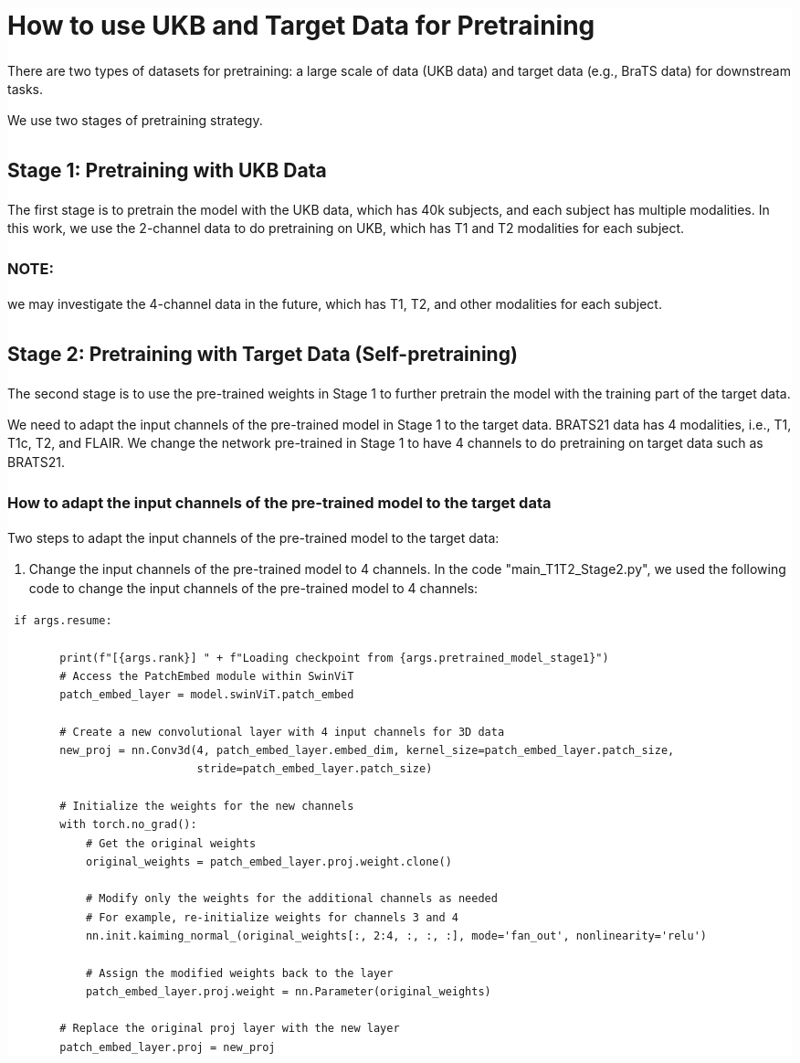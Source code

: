 # How to use UKB and Target Data for Pretraining

There are two types of datasets for pretraining: a large scale of data (UKB data) and target data (e.g., BraTS data) 
for downstream tasks.

We use two stages of pretraining strategy. 

## Stage 1: Pretraining with UKB Data

The first stage is to pretrain the model with the UKB data, which has 40k subjects, and each subject has multiple modalities. 
In this work, we use the 2-channel data to do pretraining on UKB, which has T1 and T2 modalities for each subject.
### NOTE:
we may investigate the 4-channel data in the future, which has T1, T2, and other modalities for each subject. 



## Stage 2: Pretraining with Target Data (Self-pretraining)

The second stage is to use the pre-trained weights in Stage 1 to
further pretrain the model with the training part of the target data. 

We need to adapt the input channels of the pre-trained model in Stage 1 to the target data.  BRATS21 data has 4 modalities, 
i.e., T1, T1c, T2, and FLAIR. We change the network pre-trained in Stage 1 to have 4 channels 
to do pretraining on target data such as BRATS21.

### How to adapt the input channels of the pre-trained model to the target data

Two steps to adapt the input channels of the pre-trained model to the target data:
1. Change the input channels of the pre-trained model to 4 channels. In the code "main_T1T2_Stage2.py", we used the following code to change the input channels of the pre-trained model to 4 channels:
```
 if args.resume:

        print(f"[{args.rank}] " + f"Loading checkpoint from {args.pretrained_model_stage1}")
        # Access the PatchEmbed module within SwinViT
        patch_embed_layer = model.swinViT.patch_embed

        # Create a new convolutional layer with 4 input channels for 3D data
        new_proj = nn.Conv3d(4, patch_embed_layer.embed_dim, kernel_size=patch_embed_layer.patch_size,
                             stride=patch_embed_layer.patch_size)

        # Initialize the weights for the new channels
        with torch.no_grad():
            # Get the original weights
            original_weights = patch_embed_layer.proj.weight.clone()

            # Modify only the weights for the additional channels as needed
            # For example, re-initialize weights for channels 3 and 4
            nn.init.kaiming_normal_(original_weights[:, 2:4, :, :, :], mode='fan_out', nonlinearity='relu')

            # Assign the modified weights back to the layer
            patch_embed_layer.proj.weight = nn.Parameter(original_weights)

        # Replace the original proj layer with the new layer
        patch_embed_layer.proj = new_proj
```